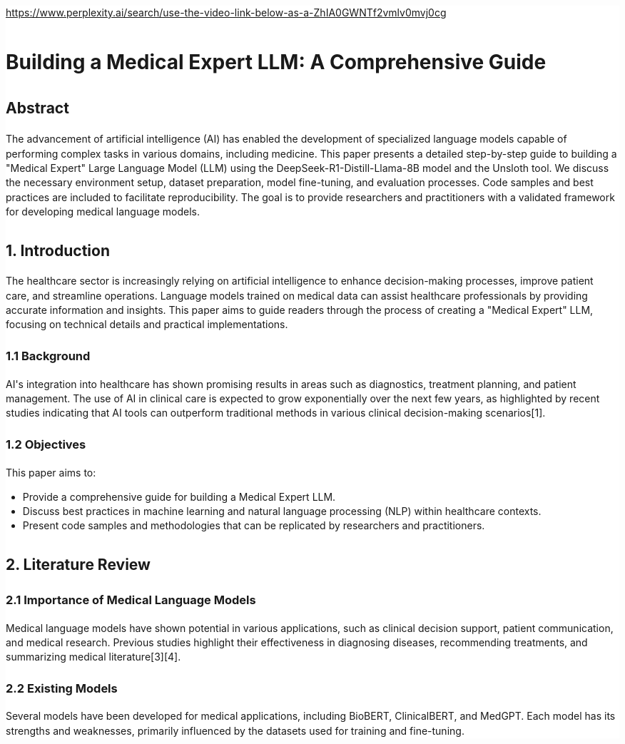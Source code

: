 https://www.perplexity.ai/search/use-the-video-link-below-as-a-ZhIA0GWNTf2vmlv0mvj0cg

# Building a Medical Expert LLM: A Comprehensive Guide

## Abstract

The advancement of artificial intelligence (AI) has enabled the development of specialized language models capable of performing complex tasks in various domains, including medicine. This paper presents a detailed step-by-step guide to building a "Medical Expert" Large Language Model (LLM) using the DeepSeek-R1-Distill-Llama-8B model and the Unsloth tool. We discuss the necessary environment setup, dataset preparation, model fine-tuning, and evaluation processes. Code samples and best practices are included to facilitate reproducibility. The goal is to provide researchers and practitioners with a validated framework for developing medical language models.

## 1. Introduction

The healthcare sector is increasingly relying on artificial intelligence to enhance decision-making processes, improve patient care, and streamline operations. Language models trained on medical data can assist healthcare professionals by providing accurate information and insights. This paper aims to guide readers through the process of creating a "Medical Expert" LLM, focusing on technical details and practical implementations.

### 1.1 Background

AI's integration into healthcare has shown promising results in areas such as diagnostics, treatment planning, and patient management. The use of AI in clinical care is expected to grow exponentially over the next few years, as highlighted by recent studies indicating that AI tools can outperform traditional methods in various clinical decision-making scenarios[1]. 

### 1.2 Objectives

This paper aims to:

- Provide a comprehensive guide for building a Medical Expert LLM.
- Discuss best practices in machine learning and natural language processing (NLP) within healthcare contexts.
- Present code samples and methodologies that can be replicated by researchers and practitioners.

## 2. Literature Review

### 2.1 Importance of Medical Language Models

Medical language models have shown potential in various applications, such as clinical decision support, patient communication, and medical research. Previous studies highlight their effectiveness in diagnosing diseases, recommending treatments, and summarizing medical literature[3][4]. 

### 2.2 Existing Models

Several models have been developed for medical applications, including BioBERT, ClinicalBERT, and MedGPT. Each model has its strengths and weaknesses, primarily influenced by the datasets used for training and fine-tuning.
